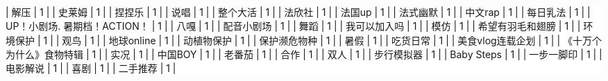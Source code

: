 | 解压 | 1 |
| 史莱姆 | 1 |
| 捏捏乐 | 1 |
| 说唱 | 1 |
| 整个大活 | 1 |
| 法欣社 | 1 |
| 法国up | 1 |
| 法式幽默 | 1 |
| 中文rap | 1 |
| 每日乳法 | 1 |
| UP！小剧场. 暑期档！ACTION！ | 1 |
| 八嘎 | 1 |
| 配音小剧场 | 1 |
| 舞蹈 | 1 |
| 我可以加入吗 | 1 |
| 模仿 | 1 |
| 希望有羽毛和翅膀 | 1 |
| 环境保护 | 1 |
| 观鸟 | 1 |
| 地球online | 1 |
| 动植物保护 | 1 |
| 保护濒危物种 | 1 |
| 暑假 | 1 |
| 吃货日常 | 1 |
| 美食vlog连载企划 | 1 |
| 《十万个为什么》食物特辑 | 1 |
| 实况 | 1 |
| 中国BOY | 1 |
| 老番茄 | 1 |
| 合作 | 1 |
| 双人 | 1 |
| 步行模拟器 | 1 |
| Baby Steps | 1 |
| 一步一脚印 | 1 |
| 电影解说 | 1 |
| 喜剧 | 1 |
| 二手推荐 | 1 |